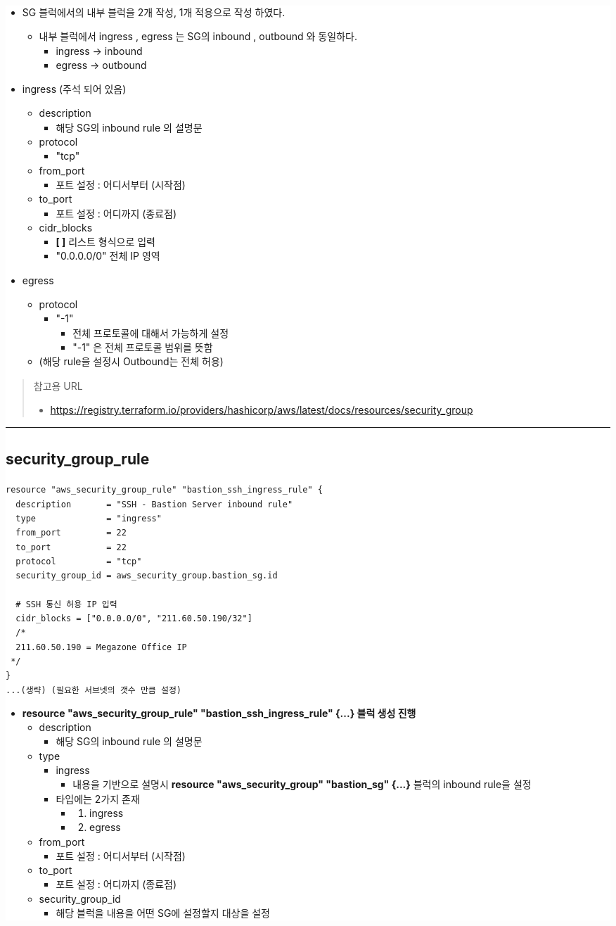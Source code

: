   - SG 블럭에서의 내부 블럭을 2개 작성, 1개 적용으로 작성 하였다.
    - 내부 블럭에서 ingress , egress 는 SG의 inbound , outbound 와 동일하다.
      - ingress -> inbound
      - egress -> outbound

  - ingress (주석 되어 있음)
    - description
      - 해당 SG의 inbound rule 의 설명문
    - protocol
      - "tcp"
    - from_port
      - 포트 설정 : 어디서부터 (시작점)
    - to_port
      - 포트 설정 : 어디까지 (종료점)
    - cidr_blocks
      - **[ ]** 리스트 형식으로 입력
      - "0.0.0.0/0" 전체 IP 영역
  - egress
    - protocol
      - "-1"
        - 전체 프로토콜에 대해서 가능하게 설정
        - "-1" 은 전체 프로토콜 범위를 뜻함
    - (해당 rule을 설정시 Outbound는 전체 허용)

> 참고용 URL
>
> - https://registry.terraform.io/providers/hashicorp/aws/latest/docs/resources/security_group

---

## security_group_rule

```hcl
resource "aws_security_group_rule" "bastion_ssh_ingress_rule" {
  description       = "SSH - Bastion Server inbound rule"
  type              = "ingress"
  from_port         = 22
  to_port           = 22
  protocol          = "tcp"
  security_group_id = aws_security_group.bastion_sg.id

  # SSH 통신 허용 IP 입력
  cidr_blocks = ["0.0.0.0/0", "211.60.50.190/32"]
  /*
  211.60.50.190 = Megazone Office IP
 */
}
...(생략) (필요한 서브넷의 갯수 만큼 설정)
```

- **resource "aws_security_group_rule" "bastion_ssh_ingress_rule" {...} 블럭 생성 진행**
  - description
    - 해당 SG의 inbound rule 의 설명문
  - type
    - ingress
      - 내용을 기반으로 설명시 **resource "aws_security_group" "bastion_sg" {...}** 블럭의 inbound rule을 설정
    - 타입에는 2가지 존재
      - 1. ingress
      - 2. egress
  - from_port
    - 포트 설정 : 어디서부터 (시작점)
  - to_port
    - 포트 설정 : 어디까지 (종료점)
  - security_group_id
    - 해당 블럭을 내용을 어떤 SG에 설정할지 대상을 설정